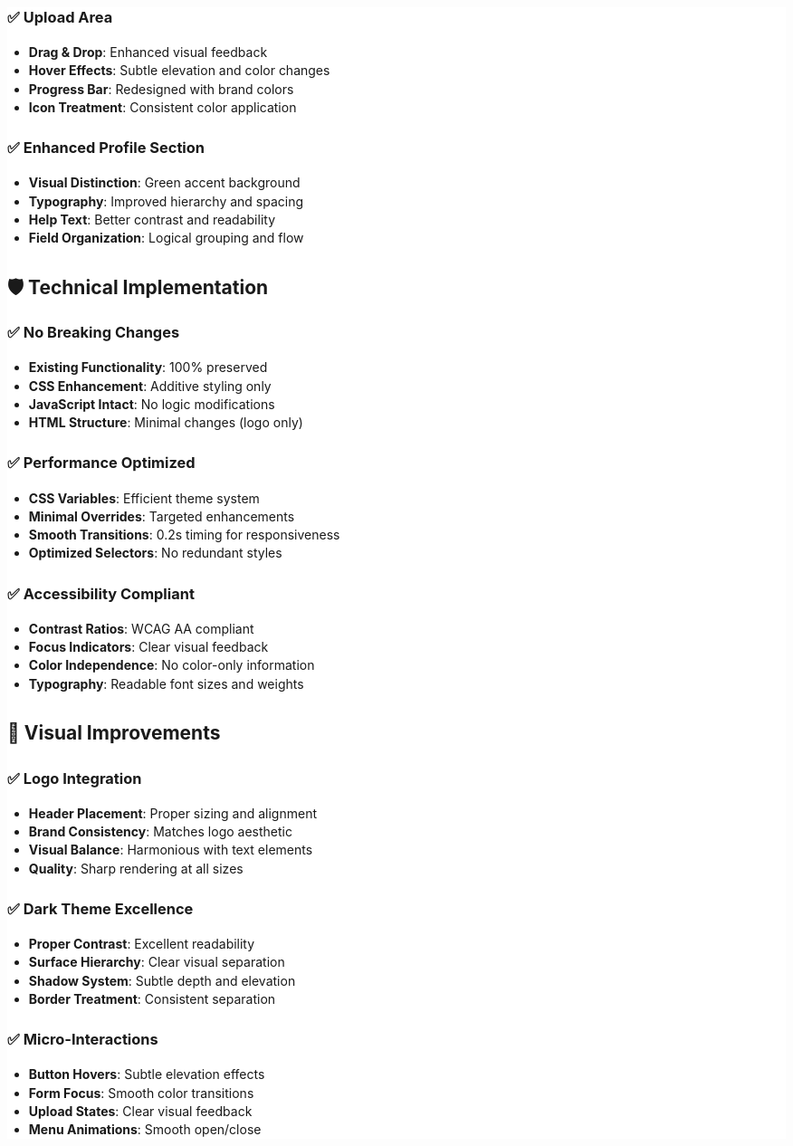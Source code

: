 ### ✅ **Upload Area**
- **Drag & Drop**: Enhanced visual feedback
- **Hover Effects**: Subtle elevation and color changes
- **Progress Bar**: Redesigned with brand colors
- **Icon Treatment**: Consistent color application

### ✅ **Enhanced Profile Section**
- **Visual Distinction**: Green accent background
- **Typography**: Improved hierarchy and spacing
- **Help Text**: Better contrast and readability
- **Field Organization**: Logical grouping and flow

## 🛡️ **Technical Implementation**

### ✅ **No Breaking Changes**
- **Existing Functionality**: 100% preserved
- **CSS Enhancement**: Additive styling only
- **JavaScript Intact**: No logic modifications
- **HTML Structure**: Minimal changes (logo only)

### ✅ **Performance Optimized**
- **CSS Variables**: Efficient theme system
- **Minimal Overrides**: Targeted enhancements
- **Smooth Transitions**: 0.2s timing for responsiveness
- **Optimized Selectors**: No redundant styles

### ✅ **Accessibility Compliant**
- **Contrast Ratios**: WCAG AA compliant
- **Focus Indicators**: Clear visual feedback
- **Color Independence**: No color-only information
- **Typography**: Readable font sizes and weights

## 🎯 **Visual Improvements**

### ✅ **Logo Integration**
- **Header Placement**: Proper sizing and alignment
- **Brand Consistency**: Matches logo aesthetic
- **Visual Balance**: Harmonious with text elements
- **Quality**: Sharp rendering at all sizes

### ✅ **Dark Theme Excellence**
- **Proper Contrast**: Excellent readability
- **Surface Hierarchy**: Clear visual separation
- **Shadow System**: Subtle depth and elevation
- **Border Treatment**: Consistent separation

### ✅ **Micro-Interactions**
- **Button Hovers**: Subtle elevation effects
- **Form Focus**: Smooth color transitions
- **Upload States**: Clear visual feedback
- **Menu Animations**: Smooth open/close
